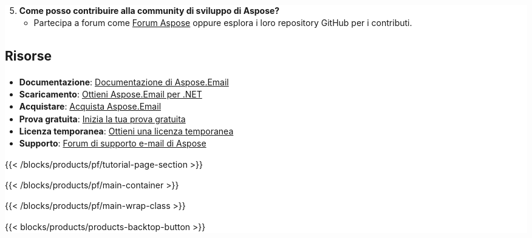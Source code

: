 5. **Come posso contribuire alla community di sviluppo di Aspose?**
   - Partecipa a forum come [Forum Aspose](https://forum.aspose.com/c/email/10) oppure esplora i loro repository GitHub per i contributi.

## Risorse
- **Documentazione**: [Documentazione di Aspose.Email](https://reference.aspose.com/email/net/)
- **Scaricamento**: [Ottieni Aspose.Email per .NET](https://releases.aspose.com/email/net/)
- **Acquistare**: [Acquista Aspose.Email](https://purchase.aspose.com/buy)
- **Prova gratuita**: [Inizia la tua prova gratuita](https://releases.aspose.com/email/net/)
- **Licenza temporanea**: [Ottieni una licenza temporanea](https://purchase.aspose.com/temporary-license/)
- **Supporto**: [Forum di supporto e-mail di Aspose](https://forum.aspose.com/c/email/10)

{{< /blocks/products/pf/tutorial-page-section >}}

{{< /blocks/products/pf/main-container >}}

{{< /blocks/products/pf/main-wrap-class >}}

{{< blocks/products/products-backtop-button >}}